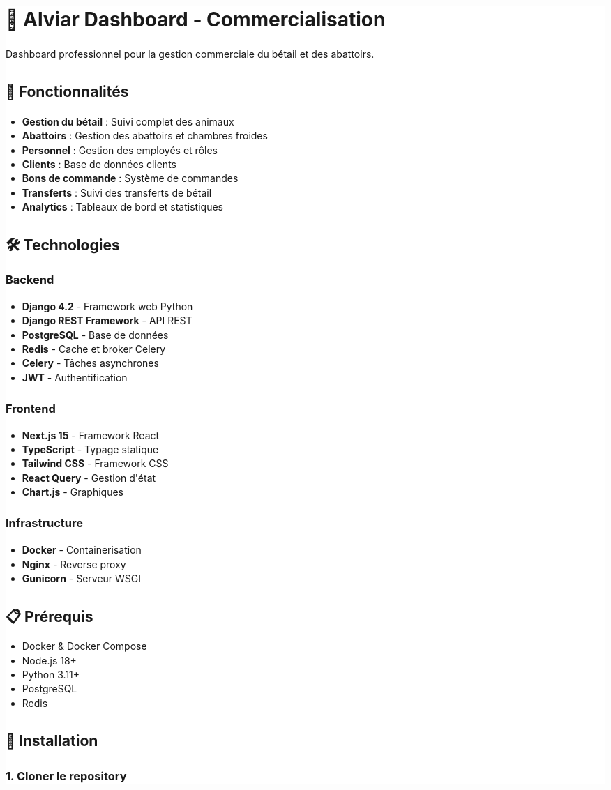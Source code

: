 # 🐄 Alviar Dashboard - Commercialisation

Dashboard professionnel pour la gestion commerciale du bétail et des abattoirs.

## 🚀 Fonctionnalités

- **Gestion du bétail** : Suivi complet des animaux
- **Abattoirs** : Gestion des abattoirs et chambres froides
- **Personnel** : Gestion des employés et rôles
- **Clients** : Base de données clients
- **Bons de commande** : Système de commandes
- **Transferts** : Suivi des transferts de bétail
- **Analytics** : Tableaux de bord et statistiques

## 🛠️ Technologies

### Backend
- **Django 4.2** - Framework web Python
- **Django REST Framework** - API REST
- **PostgreSQL** - Base de données
- **Redis** - Cache et broker Celery
- **Celery** - Tâches asynchrones
- **JWT** - Authentification

### Frontend
- **Next.js 15** - Framework React
- **TypeScript** - Typage statique
- **Tailwind CSS** - Framework CSS
- **React Query** - Gestion d'état
- **Chart.js** - Graphiques

### Infrastructure
- **Docker** - Containerisation
- **Nginx** - Reverse proxy
- **Gunicorn** - Serveur WSGI

## 📋 Prérequis

- Docker & Docker Compose
- Node.js 18+
- Python 3.11+
- PostgreSQL
- Redis

## 🚀 Installation

### 1. Cloner le repository
